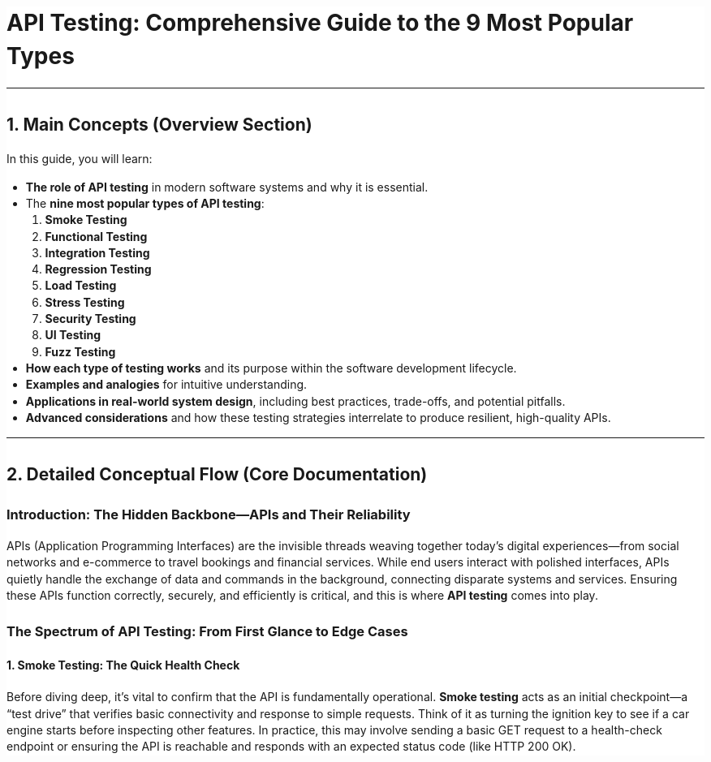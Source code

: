 # API Testing: Comprehensive Guide to the 9 Most Popular Types

---

## 1. Main Concepts (Overview Section)

In this guide, you will learn:

- **The role of API testing** in modern software systems and why it is essential.
- The **nine most popular types of API testing**:
    1. **Smoke Testing**
    2. **Functional Testing**
    3. **Integration Testing**
    4. **Regression Testing**
    5. **Load Testing**
    6. **Stress Testing**
    7. **Security Testing**
    8. **UI Testing**
    9. **Fuzz Testing**
- **How each type of testing works** and its purpose within the software development lifecycle.
- **Examples and analogies** for intuitive understanding.
- **Applications in real-world system design**, including best practices, trade-offs, and potential pitfalls.
- **Advanced considerations** and how these testing strategies interrelate to produce resilient, high-quality APIs.

---

## 2. Detailed Conceptual Flow (Core Documentation)

### Introduction: The Hidden Backbone—APIs and Their Reliability

APIs (Application Programming Interfaces) are the invisible threads weaving together today’s digital experiences—from social networks and e-commerce to travel bookings and financial services. While end users interact with polished interfaces, APIs quietly handle the exchange of data and commands in the background, connecting disparate systems and services. Ensuring these APIs function correctly, securely, and efficiently is critical, and this is where **API testing** comes into play.

### The Spectrum of API Testing: From First Glance to Edge Cases

#### 1. Smoke Testing: The Quick Health Check

Before diving deep, it’s vital to confirm that the API is fundamentally operational. **Smoke testing** acts as an initial checkpoint—a “test drive” that verifies basic connectivity and response to simple requests. Think of it as turning the ignition key to see if a car engine starts before inspecting other features. In practice, this may involve sending a basic GET request to a health-check endpoint or ensuring the API is reachable and responds with an expected status code (like HTTP 200 OK).
